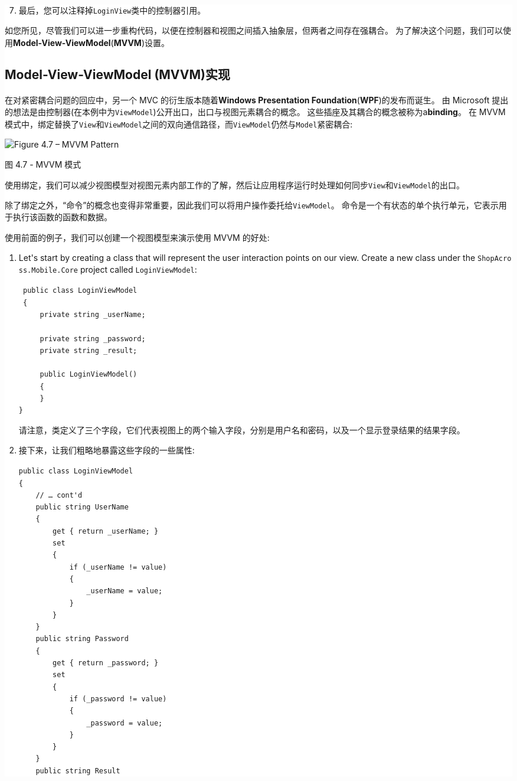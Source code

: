 7.  最后，您可以注释掉`LoginView`类中的控制器引用。

如您所见，尽管我们可以进一步重构代码，以便在控制器和视图之间插入抽象层，但两者之间存在强耦合。 为了解决这个问题，我们可以使用**Model-View-ViewModel**(**MVVM**)设置。

## Model-View-ViewModel (MVVM)实现

在对紧密耦合问题的回应中，另一个 MVC 的衍生版本随着**Windows Presentation Foundation**(**WPF**)的发布而诞生。 由 Microsoft 提出的想法是由控制器(在本例中为`ViewModel`)公开出口，出口与视图元素耦合的概念。 这些插座及其耦合的概念被称为a**binding**。 在 MVVM 模式中，绑定替换了`View`和`ViewModel`之间的双向通信路径，而`ViewModel`仍然与`Model`紧密耦合:

![Figure 4.7 – MVVM Pattern ](image/Figure_4.07_B16381.jpg)

图 4.7 - MVVM 模式

使用绑定，我们可以减少视图模型对视图元素内部工作的了解，然后让应用程序运行时处理如何同步`View`和`ViewModel`的出口。

除了绑定之外，“命令”的概念也变得非常重要，因此我们可以将用户操作委托给`ViewModel`。 命令是一个有状态的单个执行单元，它表示用于执行该函数的函数和数据。

使用前面的例子，我们可以创建一个视图模型来演示使用 MVVM 的好处:

1.  Let's start by creating a class that will represent the user interaction points on our view. Create a new class under the `ShopAcross.Mobile.Core` project called `LoginViewModel`:

    ```
     public class LoginViewModel
     {
         private string _userName;

         private string _password;
         private string _result; 

         public LoginViewModel()
         {
         }
    } 
    ```

    请注意，类定义了三个字段，它们代表视图上的两个输入字段，分别是用户名和密码，以及一个显示登录结果的结果字段。

2.  接下来，让我们粗略地暴露这些字段的一些属性:

    ```
    public class LoginViewModel
    {
        // … cont'd
        public string UserName
        {
            get { return _userName; }
            set
            {
                if (_userName != value)
                {
                    _userName = value;
                }
            }
        }
        public string Password
        {
            get { return _password; }
            set
            {
                if (_password != value)
                {
                    _password = value;
                }
            }
        }
        public string Result